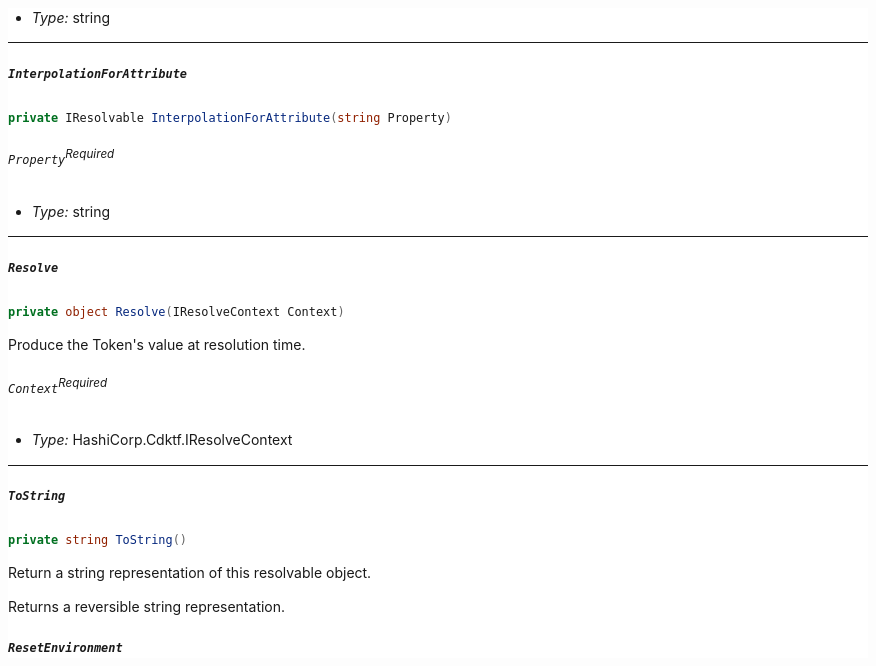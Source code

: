 - *Type:* string

---

##### `InterpolationForAttribute` <a name="InterpolationForAttribute" id="@cdktf/provider-cloudflare.dataCloudflareWorkersCustomDomain.DataCloudflareWorkersCustomDomainFilterOutputReference.interpolationForAttribute"></a>

```csharp
private IResolvable InterpolationForAttribute(string Property)
```

###### `Property`<sup>Required</sup> <a name="Property" id="@cdktf/provider-cloudflare.dataCloudflareWorkersCustomDomain.DataCloudflareWorkersCustomDomainFilterOutputReference.interpolationForAttribute.parameter.property"></a>

- *Type:* string

---

##### `Resolve` <a name="Resolve" id="@cdktf/provider-cloudflare.dataCloudflareWorkersCustomDomain.DataCloudflareWorkersCustomDomainFilterOutputReference.resolve"></a>

```csharp
private object Resolve(IResolveContext Context)
```

Produce the Token's value at resolution time.

###### `Context`<sup>Required</sup> <a name="Context" id="@cdktf/provider-cloudflare.dataCloudflareWorkersCustomDomain.DataCloudflareWorkersCustomDomainFilterOutputReference.resolve.parameter._context"></a>

- *Type:* HashiCorp.Cdktf.IResolveContext

---

##### `ToString` <a name="ToString" id="@cdktf/provider-cloudflare.dataCloudflareWorkersCustomDomain.DataCloudflareWorkersCustomDomainFilterOutputReference.toString"></a>

```csharp
private string ToString()
```

Return a string representation of this resolvable object.

Returns a reversible string representation.

##### `ResetEnvironment` <a name="ResetEnvironment" id="@cdktf/provider-cloudflare.dataCloudflareWorkersCustomDomain.DataCloudflareWorkersCustomDomainFilterOutputReference.resetEnvironment"></a>
